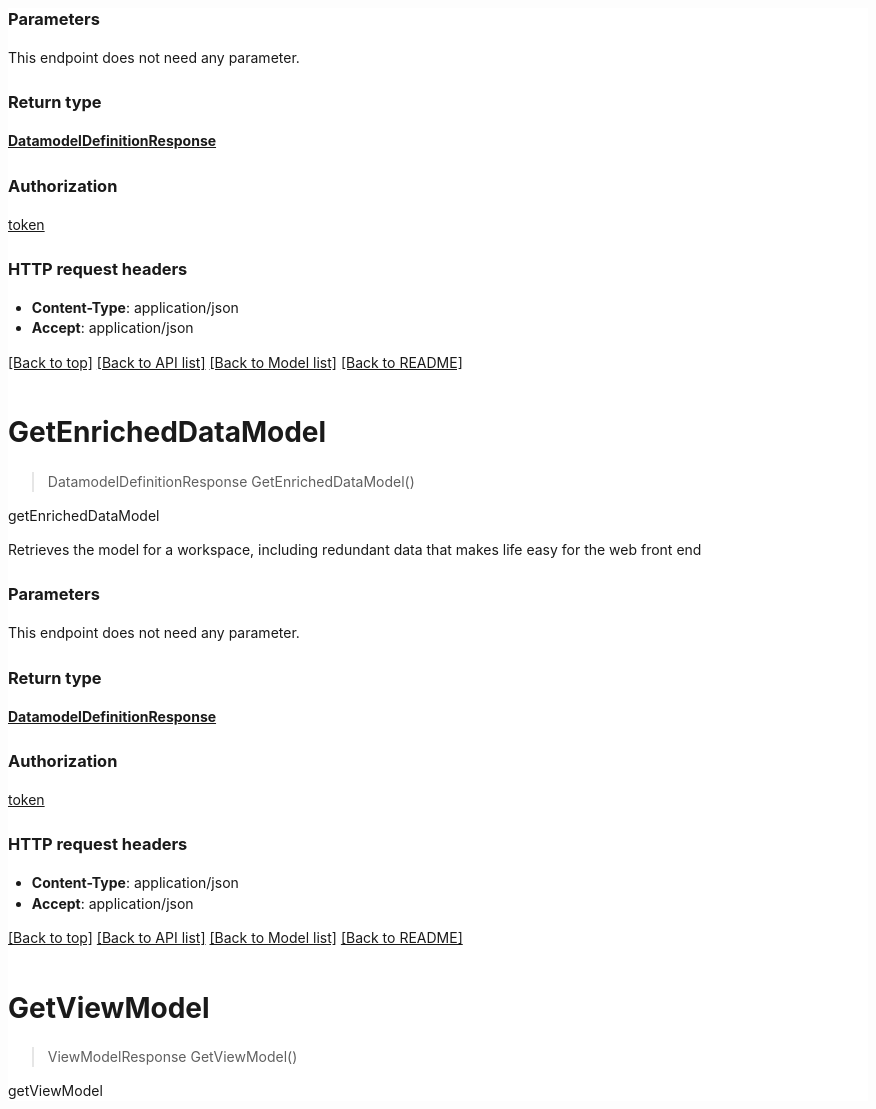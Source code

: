 
### Parameters
This endpoint does not need any parameter.

### Return type

[**DatamodelDefinitionResponse**](DatamodelDefinitionResponse.md)

### Authorization

[token](../README.md#token)

### HTTP request headers

 - **Content-Type**: application/json
 - **Accept**: application/json

[[Back to top]](#) [[Back to API list]](../README.md#documentation-for-api-endpoints) [[Back to Model list]](../README.md#documentation-for-models) [[Back to README]](../README.md)

# **GetEnrichedDataModel**
> DatamodelDefinitionResponse GetEnrichedDataModel()

getEnrichedDataModel

Retrieves the model for a workspace, including redundant data that makes life easy for the web front end


### Parameters
This endpoint does not need any parameter.

### Return type

[**DatamodelDefinitionResponse**](DatamodelDefinitionResponse.md)

### Authorization

[token](../README.md#token)

### HTTP request headers

 - **Content-Type**: application/json
 - **Accept**: application/json

[[Back to top]](#) [[Back to API list]](../README.md#documentation-for-api-endpoints) [[Back to Model list]](../README.md#documentation-for-models) [[Back to README]](../README.md)

# **GetViewModel**
> ViewModelResponse GetViewModel()

getViewModel
